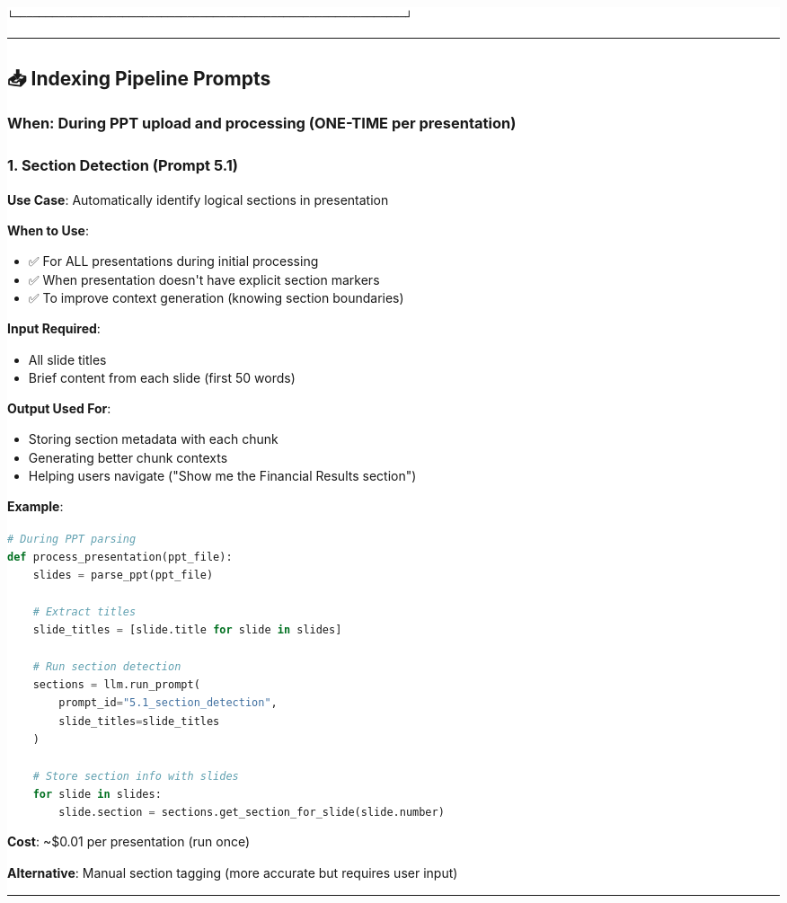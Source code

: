 ```
└─────────────────────────────────────────────────────────────┘
```

---

## 📥 Indexing Pipeline Prompts

### When: During PPT upload and processing (ONE-TIME per presentation)

### 1. Section Detection (Prompt 5.1)

**Use Case**: Automatically identify logical sections in presentation

**When to Use**:
- ✅ For ALL presentations during initial processing
- ✅ When presentation doesn't have explicit section markers
- ✅ To improve context generation (knowing section boundaries)

**Input Required**:
- All slide titles
- Brief content from each slide (first 50 words)

**Output Used For**:
- Storing section metadata with each chunk
- Generating better chunk contexts
- Helping users navigate ("Show me the Financial Results section")

**Example**:
```python
# During PPT parsing
def process_presentation(ppt_file):
    slides = parse_ppt(ppt_file)

    # Extract titles
    slide_titles = [slide.title for slide in slides]

    # Run section detection
    sections = llm.run_prompt(
        prompt_id="5.1_section_detection",
        slide_titles=slide_titles
    )

    # Store section info with slides
    for slide in slides:
        slide.section = sections.get_section_for_slide(slide.number)
```

**Cost**: ~$0.01 per presentation (run once)

**Alternative**: Manual section tagging (more accurate but requires user input)

---

